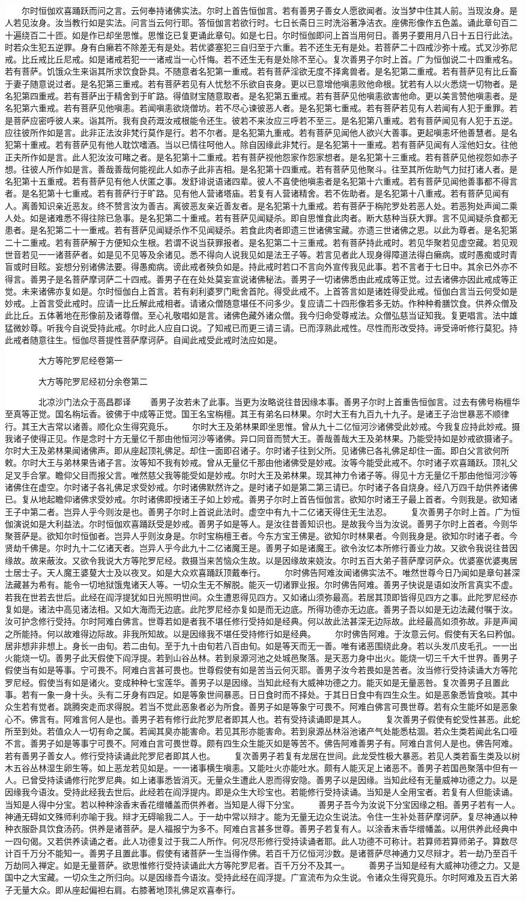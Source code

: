 　　尔时恒伽欢喜踊跃而问之言。云何奉持诸佛实法。尔时上首告恒伽言。若有善男子善女人愿欲闻者。汝当梦中住其人前。当现汝身。是人若见汝身。汝当教行如是实法。问言当云何行耶。答恒伽言若欲行时。七日长斋日三时洗浴著净洁衣。座佛形像作五色盖。诵此章句百二十遍绕百二十匝。如是作已却坐思惟。思惟讫已复更诵此章句。如是七日。尔时恒伽即问上首当用何日。善男子要用月八日十五日行此法。时若众生犯五逆罪。身有白癞若不除差无有是处。若优婆塞犯三自归至于六重。若不还生无有是处。若菩萨二十四戒沙弥十戒。式叉沙弥尼戒。比丘戒比丘尼戒。如是诸戒若犯一一诸戒当一心忏悔。若不还生无有是处除不至心。复次善男子尔时上首。广为恒伽说二十四重戒名。若有菩萨。饥饿众生来诣其所求饮食卧具。不随意者名犯第一重戒。若有菩萨淫欲无度不择禽兽者。是名犯第二重戒。若有菩萨见有比丘畜于妻子随意说过者。是名犯第三重戒。若有菩萨若见有人忧愁不乐欲自丧身。更以已意增他嗔恚败他命根。犹若有人以火悉烧一切物者。是名犯第四重戒。若有菩萨出于精舍到于旷路。得值财宝随意取者。是名犯第五重戒。若有菩萨见他嗔恚欲害他命。更以美言赞他嗔恚者。是名犯第六重戒。若有菩萨见他嗔恚。若闻嗔恚欲烧僧坊。若不尽心谏彼恶人者。是名犯第七重戒。若有菩萨若见有人若闻有人犯于重罪。若是菩萨应密呼彼人来。诣其所。我有良药溉汝戒根能令还生。彼若不来汝应三呼若不至三。是名犯第八重戒。若有菩萨闻见有人犯于五逆。应往彼所作如是言。此非正法汝非梵行莫作是行。若不尔者。是名犯第九重戒。若有菩萨见闻他人欲兴大善事。更起嗔恚坏他善慧者。是名犯第十重戒。若有菩萨见有他人耽饮嗜酒。当以已情往呵他人。除自因缘此非梵行。是名犯第十一重戒。若有菩萨见闻有人淫他妇女。往他正夫所作如是言。此人犯汝汝可睹之者。是名犯第十二重戒。若有菩萨视他怨家作怨家想者。是名犯第十三重戒。若有菩萨见他视怨如赤子想。往彼人所作如是言。善哉善哉何能视此人如赤子此非吉相。是名犯第十四重戒。若有菩萨见他聚斗。往至其所佐助气力挝打诸人者。是名犯第十五重戒。若有菩萨见有他人伏匿之事。发舒诽说语诸四辈。彼人不喜使他嗔恚者是名犯第十六重戒。若有菩萨见闻他善事都不得言者。是名犯第十七重戒。若有菩萨行于旷路。见有他人营诸塔庙。若复有人营诸精舍。若不佐助者。是名犯第十八重戒。若有菩萨见闻有人。离善知识亲近恶友。终不赞言汝为善吉。离彼恶友亲近善友者。是名犯第十九重戒。若有菩萨于栴陀罗处若恶人处。若恶狗处声闻二乘人处。如是诸难悉不得往除已急事。是名犯第二十重戒。若有菩萨见闻疑杀。即自思惟食此肉者。断大慈种当获大罪。言不见闻疑杀食都无患者。是名犯第二十一重戒。若有菩萨见闻疑杀作不见闻疑杀。若食此肉者即遗三世诸佛宝藏。亦遗三世诸佛之恩。以此为尊者。是名犯第二十二重戒。若有菩萨解于方便知众生根。若谓不说当获罪报者。是名犯第二十三重戒。若有菩萨持此戒时。若见华聚若见虚空藏。若见观世音若见一一诸菩萨者。如是见不见等及余诸见。悉不得向人说我见如是法王子等。若言见者此人现身得障道法得白癞病。或时愚痴或时青盲或时目眩。妄想分别诸佛法要。得愚痴病。谤此戒者殃负如是。持此戒时若口不言向外宣传我见此事。若不言者于七日中。其余已外亦不得言。善男子是名菩萨摩诃萨二十四戒。善男子在在处处莫妄宣说诸佛秘法。善男子一切诸佛悉由此戒成等正觉。过去诸佛亦因此戒成等正觉。未来诸佛亦复如是。尔时恒伽白上首言。若有刹利婆罗门毗舍首陀。得受此戒不。上首答言如是诸姓得受此戒。恒伽白言当云何受如是妙戒。上首言受此戒时。应请一比丘解此戒相者。请诸众僧随意堪任不问多少。复应请二十四形像若多无妨。作种种肴膳饮食。供养众僧及此比丘。五体著地在形像前及诸尊僧。至心礼敬唱如是言。诸佛色藏外诸众僧。我今归命受尊戒法。众僧弘慈当证知我。复更唱言。法中雄猛微妙尊。听我今自说受持此戒。尔时此人应自口说。了知戒已而更三请三请。已而淳熟此戒性。尽性而形改受持。谛受谛听修行莫犯。持此戒者随意往生。恒伽尽菩提性菩萨摩诃萨。自闻此戒受此戒时法应如是。

　　　　大方等陀罗尼经卷第一



　　　　大方等陀罗尼经初分余卷第二

　　　　北凉沙门法众于高昌郡译
　　善男子汝若未了此事。当更为汝略说往昔因缘本事。善男子尔时上首重告恒伽言。过去有佛号栴檀华至真等正觉。国名栴坛香。彼佛于中成等正觉。国王名宝栴檀。其王有弟名曰林果。尔时大王有九百九十九子。是诸王子治世暴恶不顺律行。其王大吉常以诸善。顺化众生得究竟乐。
　　尔时大王及弟林果即坐思惟。曾从九十二亿恒河沙诸佛受此妙戒。今我复应持此妙戒。摄我诸子使得正见。作是念时十方无量亿千那由他恒河沙等诸佛。异口同音而赞大王。善哉善哉大王及弟林果。乃能受持如是妙戒欲摄诸子。尔时大王及弟林果闻诸佛声。即从座起顶礼佛足。却住一面即召诸子。尔时诸子往到父所。见诸佛已各礼佛足却住一面。即白父言欲何所敕。尔时大王与弟林果告诸子言。汝等知不我有妙戒。曾从无量亿千那由他诸佛受是妙戒。汝等今能受此戒不。尔时诸子欢喜踊跃。顶礼父足叉手合掌。瞻仰父目而报父言。唯然慈父我等能受如是妙戒。尔时大王及弟林果。现其神力令诸子等。得见十方无量亿千那由他恒河沙等诸佛住在虚空。尔时诸子各礼佛足求受妙戒。尔时诸佛默然许之。是时诸子如是第二第三请已。尔时诸子各自烧身。经八万四千劫供养诸佛已。复从地起瞻仰诸佛求受妙戒。尔时诸佛即授诸王子如上妙戒。善男子尔时上首告恒伽言。欲知尔时诸王子最上首者。今则我是。欲知诸王子中第二者。岂异人乎今则汝是也。善男子尔时上首说此法时。虚空中有九十二亿诸天得住无生法忍。
　　复次善男子尔时上首。广为恒伽演说如是大利益法。尔时恒伽欢喜踊跃受是妙戒。善男子如是等人。是汝往昔善知识也。是故我今当为汝说。善男子尔时上首者。今则华聚菩萨是。欲知尔时恒伽者。岂异人乎则汝身是。尔时宝栴檀王者。今东方宝王佛是。欲知尔时林果者。今则我身是。欲知尔时诸子者。今贤劫千佛是。尔时九十二亿诸天者。岂异人乎今此九十二亿诸魔王是。善男子如是诸魔王。欲令汝忆本所修行善业力故。又欲令我说往昔因缘故。故来蔽汝。又欲令我说大方等陀罗尼经。救摄当来苦恼众生故。以是因缘故来娆汝。尔时五百大弟子菩萨摩诃萨众。优婆塞优婆夷居士居士子。天人魔王婆蓃大士及以夜叉。如是大众欢喜踊跃顶戴奉行。
　　尔时佛告阿难汝闻诸佛实法不。唯然世尊今日乃闻如是章句甚深法藏甚为希有。能令一切地狱饿鬼诸天人等。一切众生无不解脱。能灭一切诸罪业报。尔时佛告阿难。善男子快说是语如汝所言真实不虚。若我在世若去世后。此经在阎浮提犹如日光照明世间。众生遭恩得见四方。又如诸山须弥最高。若居其顶即皆得见四方之事。此陀罗尼经亦复如是。诸法中高见诸法相。又如大海而无边底。此陀罗尼经亦复如是而无边底。所得功德亦无边底。善男子吾以如是无边法藏付嘱于汝。汝可护念修行受持。尔时阿难白佛言。世尊若如是者我不堪任修行受持如是经典。何以故此法甚深无边际故。此经最高如须弥故。非是声闻之所能持。何以故难得边际故。非我所知故。以是因缘我不堪任受持修行如是经典。
　　尔时佛告阿难。于汝意云何。假使有天名曰矜伽。居非想非非想上。身长一由旬。若二由旬。至于九十由旬若八百由旬。如是等天而无一善。唯有诸恶围绕此身。若以头发爪皮毛孔。一一出火能烧一切。善男子此天假使下阎浮提。若到山谷丛林。若到泉源河池之处城邑聚落。是天恶力身中出火。能烧一切三千大千世界。善男子假使当有如是等事。宁可畏不。阿难白言甚可畏也。世尊假使有如是苦当云何灭耶。善男子汝今若畏如是苦者。汝当修行受持读诵大方等陀罗尼经。假使当有如是诸火。变成种种七宝莲华。善男子以是因缘。当知此经有大威神功德之力。能灭如是无量恶咎。复次善男子且置此事。若有一象一身十头。头有二牙身有四足。如是等象世间暴恶。日日食时而不择处。于其日日食中有四生众生。如是恶象悉皆食啖。其中众生若有觉者。跳腾突走而求得脱。若当不觉此恶象者必为所食。善男子如是等象宁可畏不。阿难白佛言可畏世尊。若有众生能坏如是恶象心不。佛言有。阿难言何人是也。善男子若有修行此陀罗尼者即其人也。若有受持读诵即是其人。
　　复次善男子假使有蛇受性甚恶。此蛇所至到处。若值众人一切有命之属。若闻其臭亦能害命。若见其形亦能害命。若到泉源丛林浴池诸产气处能悉枯涸。若众生类若闻此名口哑不言。善男子如是等事宁可畏不。阿难白言可畏世尊。颇有四生众生能灭如是等苦不。佛告阿难善男子有。阿难白言何人是也。佛告阿难。若有善男子善女人。修行受持读诵此陀罗尼者即其人也。
　　复次善男子若复有龙居在世间。此龙受性极大暴恶。若见人类若畜生类及以树木五谷丛林湿生卵生等。如上恶龙若见如是。一一诸事横生嗔恚。又能吐火亦能吐水。颇有人能灭足上诸恶不。善男子若国邑聚落中但有一人。已曾受持读诵修行陀罗尼典。如上诸事悉皆消灭。无量众生遭此人恩而得安隐。善男子以是因缘。当知此经有无量威神功德之力。以是因缘我今语汝。受持此经我去世后。此经若在阎浮提内。即是众生大珍宝也。若能修行受持读诵。当知是人全用宝者。若复有人但能读诵。当知是人得中分宝。若以种种涂香末香花缯幡盖而供养者。当知是人得下分宝。
　　善男子吾今为汝说下分宝因缘之相。善男子若有一人。神通无碍如文殊师利亦喻于我。辩才无碍喻我二人。于一劫中常以辩才。能为无量无边众生说法。令住一生补处菩萨摩诃萨。复尽神通以种种衣服卧具饮食汤药。供养是诸菩萨。是人福报宁为多不。阿难白言甚多世尊。善男子若复有人。以涂香末香华缯幡盖。以用供养此经典中一四句偈。又若供养读诵之者。此人功德复过于我二人所作。何况尽形修行受持读诵者耶。此人功德不可称计。若算师若算师弟子。算数尽计百千万分不能知一。善男子且置此事。假使有诸菩萨一生当得作佛。若百千万亿恒河沙数。是诸菩萨尽神通力又尽辩才。若一劫乃至百千万劫同入禅定。如是无量菩萨。欲思惟修行受持读诵此大方等陀罗尼者。百千万分不及其一。
　　善男子当知是经有大威神功德之力。又是国中之大宝藏。一切众生之所归向。以是因缘吾今语汝。受持此经在阎浮提。广宣流布为众生说。令诸众生得究竟乐。尔时阿难及五百大弟子无量大众。即从座起偏袒右肩。右膝著地顶礼佛足欢喜奉行。

